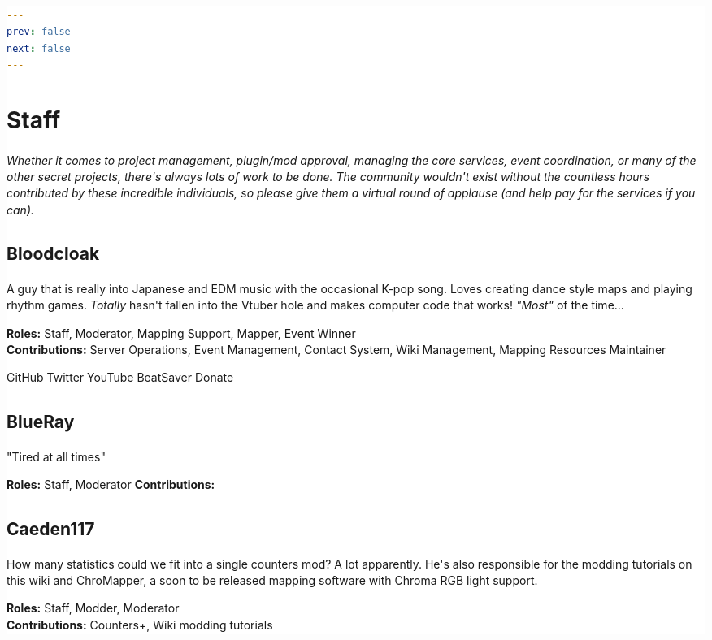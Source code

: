 ```yaml
---
prev: false
next: false
---
```


# Staff

_Whether it comes to project management, plugin/mod approval, managing the core services, event coordination, or many of
the other secret projects, there's always lots of work to be done. The community wouldn't exist without the countless hours
contributed by these incredible individuals, so please give them a virtual round of applause
(and help pay for the services if you can)._

## Bloodcloak

A guy that is really into Japanese and EDM music with the occasional K-pop song.
Loves creating dance style maps and playing rhythm games.
_Totally_ hasn't fallen into the Vtuber hole and makes computer code that works! _"Most"_ of the time...

**Roles:** Staff, Moderator, Mapping Support, Mapper, Event Winner  
**Contributions:** Server Operations, Event Management, Contact System, Wiki Management, Mapping Resources Maintainer

<AboutLinks>

[GitHub](https://github.com/bloodcloak)
[Twitter](https://twitter.com/B1oodc1oak)
[YouTube](https://www.youtube.com/c/Bloodcloak)
[BeatSaver](https://beatsaver.com/profile/71661)
[Donate](https://ko-fi.com/bloodcloak)

</AboutLinks>

## BlueRay

"Tired at all times"

**Roles:** Staff, Moderator
**Contributions:**

## Caeden117

How many statistics could we fit into a single counters mod? A lot apparently. He's also responsible for the modding tutorials
on this wiki and ChroMapper, a soon to be released mapping software with Chroma RGB light support.

**Roles:** Staff, Modder, Moderator  
**Contributions:** Counters+, Wiki modding tutorials
